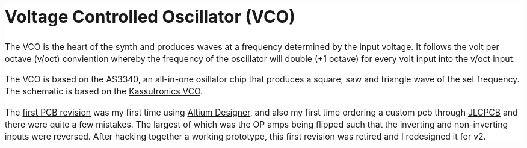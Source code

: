 
# Voltage Controlled Oscillator (VCO)

The VCO is the heart of the synth and produces waves at a frequency determined by the input voltage. It follows the volt per octave (v/oct) conviention whereby the frequency of the oscillator will double (+1 octave) for every volt input into the v/oct input.

The VCO is based on the AS3340, an all-in-one osillator chip that produces a square, saw and triangle wave of the set frequency. The schematic is based on the [Kassutronics VCO](https://github.com/kassu/kassutronics/tree/master/documentation/VCO%203340).

The [first PCB revision](VCO/VCOv1.pdf) was my first time using [Altium Designer](https://www.altium.com/altium-designer), and also my first time ordering a custom pcb through [JLCPCB](https://jlcpcb.com/) and there were quite a few mistakes. The largest of which was the OP amps being flipped such that the inverting and non-inverting inputs were reversed. After hacking together a working prototype, this first revision was retired and I redesigned it for v2.
